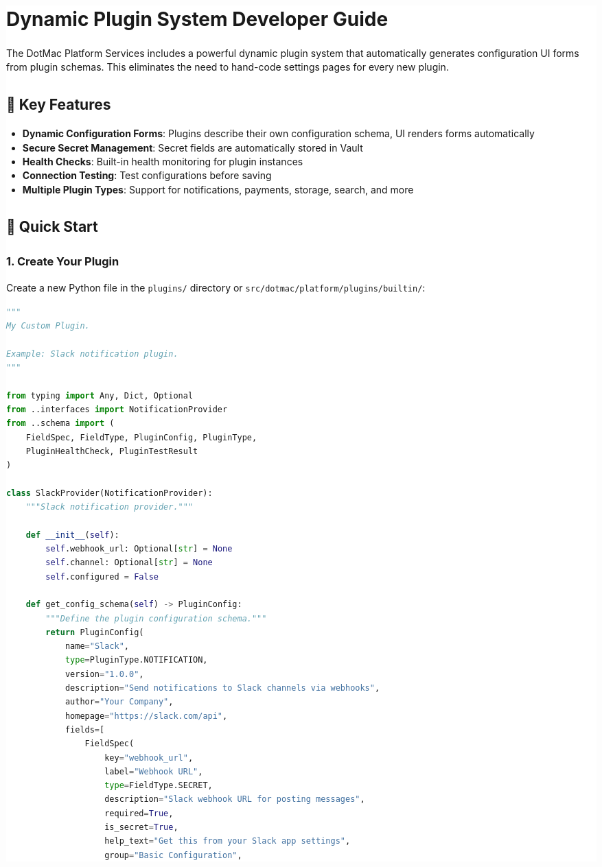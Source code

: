 # Dynamic Plugin System Developer Guide

The DotMac Platform Services includes a powerful dynamic plugin system that automatically generates configuration UI forms from plugin schemas. This eliminates the need to hand-code settings pages for every new plugin.

## 🎯 Key Features

- **Dynamic Configuration Forms**: Plugins describe their own configuration schema, UI renders forms automatically
- **Secure Secret Management**: Secret fields are automatically stored in Vault
- **Health Checks**: Built-in health monitoring for plugin instances
- **Connection Testing**: Test configurations before saving
- **Multiple Plugin Types**: Support for notifications, payments, storage, search, and more

## 🚀 Quick Start

### 1. Create Your Plugin

Create a new Python file in the `plugins/` directory or `src/dotmac/platform/plugins/builtin/`:

```python
"""
My Custom Plugin.

Example: Slack notification plugin.
"""

from typing import Any, Dict, Optional
from ..interfaces import NotificationProvider
from ..schema import (
    FieldSpec, FieldType, PluginConfig, PluginType,
    PluginHealthCheck, PluginTestResult
)

class SlackProvider(NotificationProvider):
    """Slack notification provider."""

    def __init__(self):
        self.webhook_url: Optional[str] = None
        self.channel: Optional[str] = None
        self.configured = False

    def get_config_schema(self) -> PluginConfig:
        """Define the plugin configuration schema."""
        return PluginConfig(
            name="Slack",
            type=PluginType.NOTIFICATION,
            version="1.0.0",
            description="Send notifications to Slack channels via webhooks",
            author="Your Company",
            homepage="https://slack.com/api",
            fields=[
                FieldSpec(
                    key="webhook_url",
                    label="Webhook URL",
                    type=FieldType.SECRET,
                    description="Slack webhook URL for posting messages",
                    required=True,
                    is_secret=True,
                    help_text="Get this from your Slack app settings",
                    group="Basic Configuration",
```
